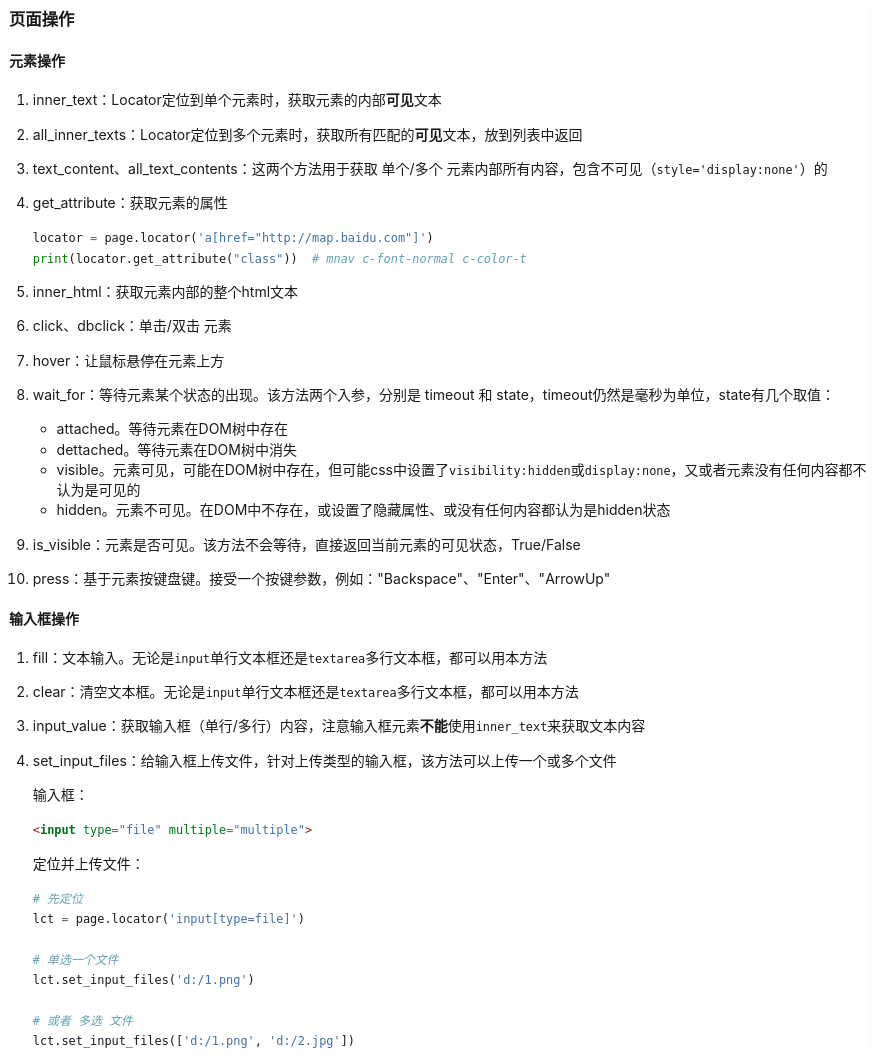 

### 页面操作

#### 元素操作

1. inner_text：Locator定位到单个元素时，获取元素的内部**可见**文本

2. all_inner_texts：Locator定位到多个元素时，获取所有匹配的**可见**文本，放到列表中返回

3. text_content、all_text_contents：这两个方法用于获取 单个/多个 元素内部所有内容，包含不可见（`style='display:none'`）的

4. get_attribute：获取元素的属性

   ```python
   locator = page.locator('a[href="http://map.baidu.com"]')
   print(locator.get_attribute("class"))  # mnav c-font-normal c-color-t
   ```

5. inner_html：获取元素内部的整个html文本

6. click、dbclick：单击/双击 元素

7. hover：让鼠标悬停在元素上方

8. wait_for：等待元素某个状态的出现。该方法两个入参，分别是 timeout 和 state，timeout仍然是毫秒为单位，state有几个取值：

   - attached。等待元素在DOM树中存在
   - dettached。等待元素在DOM树中消失
   - visible。元素可见，可能在DOM树中存在，但可能css中设置了`visibility:hidden`或`display:none`，又或者元素没有任何内容都不认为是可见的
   - hidden。元素不可见。在DOM中不存在，或设置了隐藏属性、或没有任何内容都认为是hidden状态

9. is_visible：元素是否可见。该方法不会等待，直接返回当前元素的可见状态，True/False

10. press：基于元素按键盘键。接受一个按键参数，例如："Backspace"、"Enter"、"ArrowUp"



#### 输入框操作

1. fill：文本输入。无论是`input`单行文本框还是`textarea`多行文本框，都可以用本方法

2. clear：清空文本框。无论是`input`单行文本框还是`textarea`多行文本框，都可以用本方法

3. input_value：获取输入框（单行/多行）内容，注意输入框元素**不能**使用`inner_text`来获取文本内容

4. set_input_files：给输入框上传文件，针对上传类型的输入框，该方法可以上传一个或多个文件

   输入框：

   ```html
   <input type="file" multiple="multiple">
   ```

   定位并上传文件：

   ```python
   # 先定位
   lct = page.locator('input[type=file]')
   
   # 单选一个文件
   lct.set_input_files('d:/1.png')
   
   # 或者 多选 文件
   lct.set_input_files(['d:/1.png', 'd:/2.jpg'])
   ```
